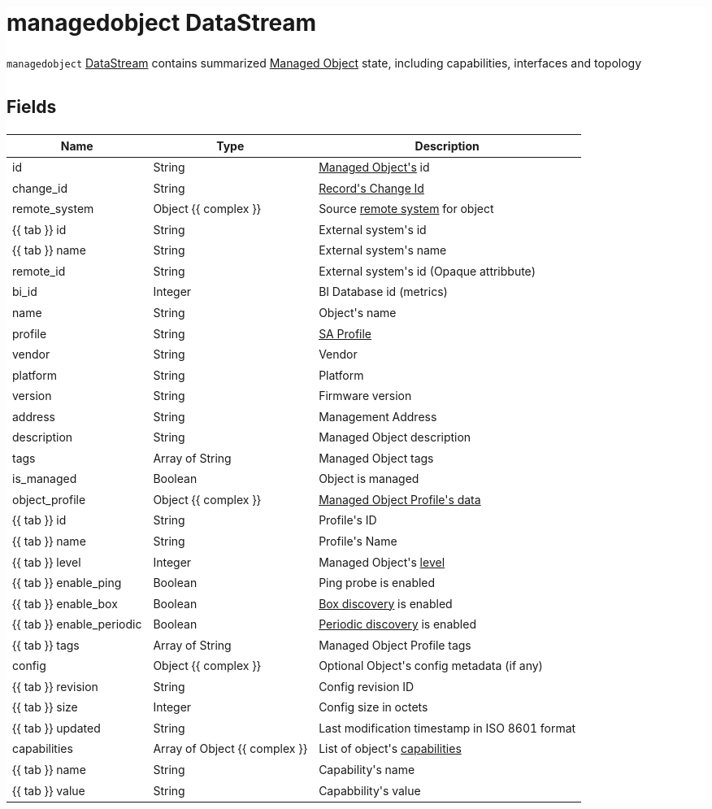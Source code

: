 # managedobject DataStream

`managedobject` [DataStream](index.md) contains summarized [Managed Object](../../../../user/reference/concepts/managed-object/index.md)
state, including capabilities, interfaces and topology

## Fields

| Name                           | Type                          | Description                                                                                        |
| ------------------------------ | ----------------------------- | -------------------------------------------------------------------------------------------------- |
| id                             | String                        | [Managed Object's](../../../../user/reference/concepts/managed-object/index.md) id                 |
| change_id                      | String                        | [Record's Change Id](index.md#change-id)                                                           |
| remote_system                  | Object {{ complex }}          | Source [remote system](../../../../user/reference/concepts/remote-system/index.md) for object      |
| {{ tab }} id                   | String                        | External system's id                                                                               |
| {{ tab }} name                 | String                        | External system's name                                                                             |
| remote_id                      | String                        | External system's id (Opaque attribbute)                                                           |
| bi_id                          | Integer                       | BI Database id (metrics)                                                                           |
| name                           | String                        | Object's name                                                                                      |
| profile                        | String                        | [SA Profile](../../../../user/reference/concepts/sa-profile/index.md)                              |
| vendor                         | String                        | Vendor                                                                                             |
| platform                       | String                        | Platform                                                                                           |
| version                        | String                        | Firmware version                                                                                   |
| address                        | String                        | Management Address                                                                                 |
| description                    | String                        | Managed Object description                                                                         |
| tags                           | Array of String               | Managed Object tags                                                                                |
| is_managed                     | Boolean                       | Object is managed                                                                                  |
| object_profile                 | Object {{ complex }}          | [Managed Object Profile's data](../../../../user/reference/concepts/managed-object/index.md#level) |
| {{ tab }} id                   | String                        | Profile's ID                                                                                       |
| {{ tab }} name                 | String                        | Profile's Name                                                                                     |
| {{ tab }} level                | Integer                       | Managed Object's [level](../../../../user/reference/concepts/managed-object-profile/index.md)      |
| {{ tab }} enable_ping          | Boolean                       | Ping probe is enabled                                                                              |
| {{ tab }} enable_box           | Boolean                       | [Box discovery](../../../../admin/reference/discovery/box/index.md) is enabled                     |
| {{ tab }} enable_periodic      | Boolean                       | [Periodic discovery](../../../../admin/reference/discovery/periodic/index.md) is enabled           |
| {{ tab }} tags                 | Array of String               | Managed Object Profile tags                                                                        |
| config                         | Object {{ complex }}          | Optional Object's config metadata (if any)                                                         |
| {{ tab }} revision             | String                        | Config revision ID                                                                                 |
| {{ tab }} size                 | Integer                       | Config size in octets                                                                              |
| {{ tab }} updated              | String                        | Last modification timestamp in ISO 8601 format                                                     |
| capabilities                   | Array of Object {{ complex }} | List of object's [capabilities](#caps)                                                             |
| {{ tab }} name                 | String                        | Capability's name                                                                                  |
| {{ tab }} value                | String                        | Capabbility's value                                                                                |